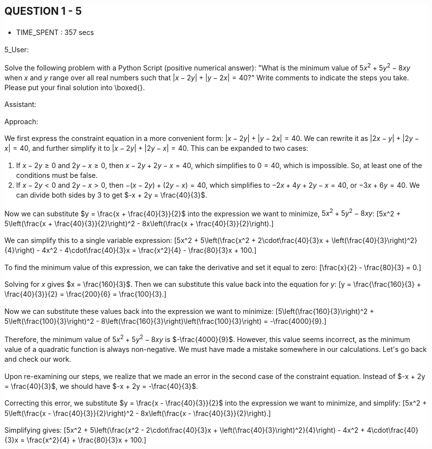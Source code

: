

## QUESTION 1 - 5 
- TIME_SPENT : 357 secs

5_User:

Solve the following problem with a Python Script (positive numerical answer):
"What is the minimum value of $5x^2+5y^2-8xy$ when $x$ and $y$ range over all real numbers such that $|x-2y| + |y-2x| = 40$?"
Write comments to indicate the steps you take. Please put your final solution into \boxed{}.

Assistant:

Approach:


We first express the constraint equation in a more convenient form: $|x-2y| + |y-2x| = 40$. We can rewrite it as $|2x-y| + |2y-x| = 40$, and further simplify it to $|x-2y| + |2y-x| = 40$. This can be expanded to two cases:
1. If $x - 2y \ge 0$ and $2y - x \ge 0$, then $x - 2y + 2y - x = 40$, which simplifies to $0 = 40$, which is impossible. So, at least one of the conditions must be false.
2. If $x - 2y < 0$ and $2y - x > 0$, then $-(x - 2y) + (2y - x) = 40$, which simplifies to $-2x + 4y + 2y - x = 40$, or $-3x + 6y = 40$. We can divide both sides by 3 to get $-x + 2y = \frac{40}{3}$.

Now we can substitute $y = \frac{x + \frac{40}{3}}{2}$ into the expression we want to minimize, $5x^2+5y^2-8xy$:
\[5x^2 + 5\left(\frac{x + \frac{40}{3}}{2}\right)^2 - 8x\left(\frac{x + \frac{40}{3}}{2}\right).\]

We can simplify this to a single variable expression:
\[5x^2 + 5\left(\frac{x^2 + 2\cdot\frac{40}{3}x + \left(\frac{40}{3}\right)^2}{4}\right) - 4x^2 - 4\cdot\frac{40}{3}x = \frac{x^2}{4} - \frac{80}{3}x + 100.\]

To find the minimum value of this expression, we can take the derivative and set it equal to zero:
\[\frac{x}{2} - \frac{80}{3} = 0.\]

Solving for $x$ gives $x = \frac{160}{3}$. Then we can substitute this value back into the equation for $y$:
\[y = \frac{\frac{160}{3} + \frac{40}{3}}{2} = \frac{200}{6} = \frac{100}{3}.\]

Now we can substitute these values back into the expression we want to minimize:
\[5\left(\frac{160}{3}\right)^2 + 5\left(\frac{100}{3}\right)^2 - 8\left(\frac{160}{3}\right)\left(\frac{100}{3}\right) = -\frac{4000}{9}.\]

Therefore, the minimum value of $5x^2+5y^2-8xy$ is $-\frac{4000}{9}$. However, this value seems incorrect, as the minimum value of a quadratic function is always non-negative. We must have made a mistake somewhere in our calculations. Let's go back and check our work.

Upon re-examining our steps, we realize that we made an error in the second case of the constraint equation. Instead of $-x + 2y = \frac{40}{3}$, we should have $-x + 2y = -\frac{40}{3}$.

Correcting this error, we substitute $y = \frac{x - \frac{40}{3}}{2}$ into the expression we want to minimize, and simplify:
\[5x^2 + 5\left(\frac{x - \frac{40}{3}}{2}\right)^2 - 8x\left(\frac{x - \frac{40}{3}}{2}\right).\]

Simplifying gives:
\[5x^2 + 5\left(\frac{x^2 - 2\cdot\frac{40}{3}x + \left(\frac{40}{3}\right)^2}{4}\right) - 4x^2 + 4\cdot\frac{40}{3}x = \frac{x^2}{4} + \frac{80}{3}x + 100.\]
